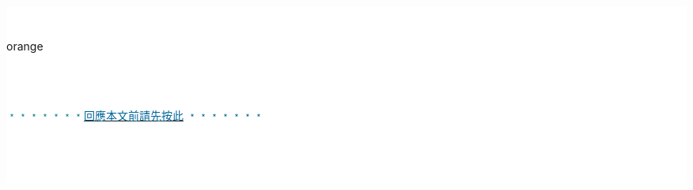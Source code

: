 <br><br>orange<br><br><p>&nbsp;</p><p><font color="#008080">﹡﹡﹡﹡﹡﹡﹡</font><a href="http://blog.roodo.com/yml/archives/cat_144649.html" target="_blank"><font color="#006699">回應本文前請先按此</font></a><font color="#006699">&nbsp;﹡﹡﹡﹡﹡﹡﹡</font></p><br><br><br>
